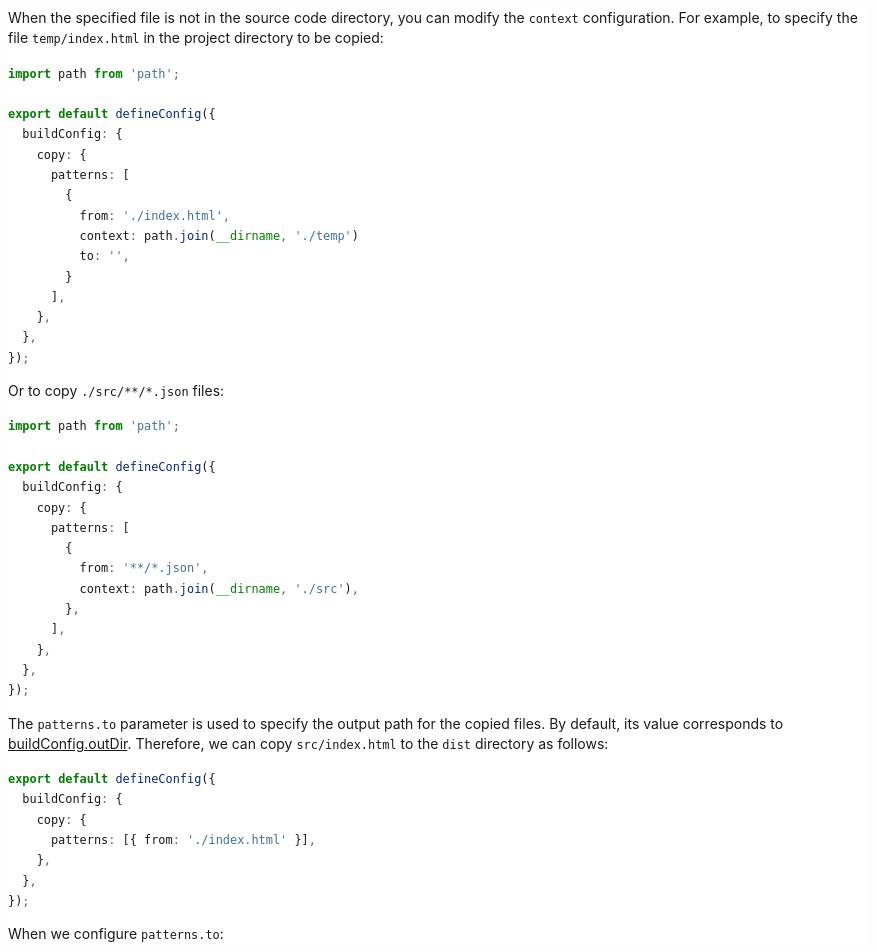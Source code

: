 When the specified file is not in the source code directory, you can modify the `context` configuration. For example, to specify the file `temp/index.html` in the project directory to be copied:

```ts
import path from 'path';

export default defineConfig({
  buildConfig: {
    copy: {
      patterns: [
        {
          from: './index.html',
          context: path.join(__dirname, './temp')
          to: '',
        }
      ],
    },
  },
});
```

Or to copy `./src/**/*.json` files:

```ts
import path from 'path';

export default defineConfig({
  buildConfig: {
    copy: {
      patterns: [
        {
          from: '**/*.json',
          context: path.join(__dirname, './src'),
        },
      ],
    },
  },
});
```

The `patterns.to` parameter is used to specify the output path for the copied files. By default, its value corresponds to [buildConfig.outDir](/api/config/build-config#outdir). Therefore, we can copy `src/index.html` to the `dist` directory as follows:

```ts
export default defineConfig({
  buildConfig: {
    copy: {
      patterns: [{ from: './index.html' }],
    },
  },
});
```

When we configure `patterns.to`:
